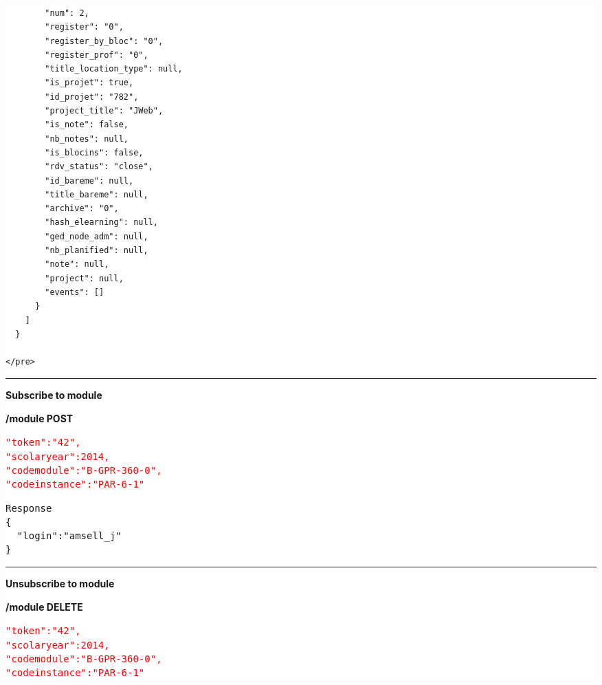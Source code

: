             "num": 2,
            "register": "0",
            "register_by_bloc": "0",
            "register_prof": "0",
            "title_location_type": null,
            "is_projet": true,
            "id_projet": "782",
            "project_title": "JWeb",
            "is_note": false,
            "nb_notes": null,
            "is_blocins": false,
            "rdv_status": "close",
            "id_bareme": null,
            "title_bareme": null,
            "archive": "0",
            "hash_elearning": null,
            "ged_node_adm": null,
            "nb_planified": null,
            "note": null,
            "project": null,
            "events": []
          }
        ]
      }

    </pre>

* * *

**Subscribe to module**

**/module POST**

<pre><font color="red">"token":"42",        
"scolaryear":2014,
"codemodule":"B-GPR-360-0",
"codeinstance":"PAR-6-1"</font> 
</pre>

<pre>Response
{
  "login":"amsell_j"
}
</pre>

* * *

**Unsubscribe to module**

**/module DELETE**

<pre><font color="red">"token":"42",        
"scolaryear":2014,
"codemodule":"B-GPR-360-0",
"codeinstance":"PAR-6-1"</font> 
</pre>
